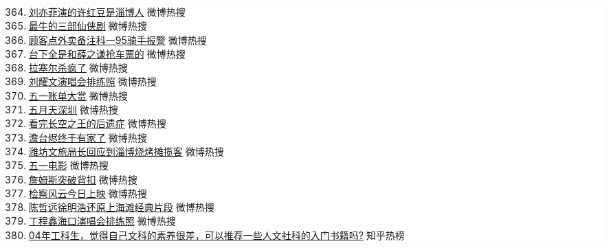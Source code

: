 364. [刘亦菲演的许红豆是淄博人](https://s.weibo.com/weibo?q=%23%E5%88%98%E4%BA%A6%E8%8F%B2%E6%BC%94%E7%9A%84%E8%AE%B8%E7%BA%A2%E8%B1%86%E6%98%AF%E6%B7%84%E5%8D%9A%E4%BA%BA%23&Refer=top) 微博热搜
365. [最牛的三部仙侠剧](https://s.weibo.com/weibo?q=%23%E6%9C%80%E7%89%9B%E7%9A%84%E4%B8%89%E9%83%A8%E4%BB%99%E4%BE%A0%E5%89%A7%23&Refer=top) 微博热搜
366. [顾客点外卖备注科一95骑手报警](https://s.weibo.com/weibo?q=%23%E9%A1%BE%E5%AE%A2%E7%82%B9%E5%A4%96%E5%8D%96%E5%A4%87%E6%B3%A8%E7%A7%91%E4%B8%8095%E9%AA%91%E6%89%8B%E6%8A%A5%E8%AD%A6%23&Refer=top) 微博热搜
367. [台下全是和薛之谦抢车票的](https://s.weibo.com/weibo?q=%23%E5%8F%B0%E4%B8%8B%E5%85%A8%E6%98%AF%E5%92%8C%E8%96%9B%E4%B9%8B%E8%B0%A6%E6%8A%A2%E8%BD%A6%E7%A5%A8%E7%9A%84%23&Refer=top) 微博热搜
368. [拉塞尔杀疯了](https://s.weibo.com/weibo?q=%23%E6%8B%89%E5%A1%9E%E5%B0%94%E6%9D%80%E7%96%AF%E4%BA%86%23&Refer=top) 微博热搜
369. [刘耀文演唱会排练照](https://s.weibo.com/weibo?q=%23%E5%88%98%E8%80%80%E6%96%87%E6%BC%94%E5%94%B1%E4%BC%9A%E6%8E%92%E7%BB%83%E7%85%A7%23&Refer=top) 微博热搜
370. [五一账单大赏](https://s.weibo.com/weibo?q=%23%E4%BA%94%E4%B8%80%E8%B4%A6%E5%8D%95%E5%A4%A7%E8%B5%8F%23&Refer=top) 微博热搜
371. [五月天深圳](https://s.weibo.com/weibo?q=%23%E4%BA%94%E6%9C%88%E5%A4%A9%E6%B7%B1%E5%9C%B3%23&Refer=top) 微博热搜
372. [看完长空之王的后遗症](https://s.weibo.com/weibo?q=%23%E7%9C%8B%E5%AE%8C%E9%95%BF%E7%A9%BA%E4%B9%8B%E7%8E%8B%E7%9A%84%E5%90%8E%E9%81%97%E7%97%87%23&Refer=top) 微博热搜
373. [澹台烬终于有家了](https://s.weibo.com/weibo?q=%23%E6%BE%B9%E5%8F%B0%E7%83%AC%E7%BB%88%E4%BA%8E%E6%9C%89%E5%AE%B6%E4%BA%86%23&Refer=top) 微博热搜
374. [潍坊文旅局长回应到淄博烧烤摊揽客](https://s.weibo.com/weibo?q=%23%E6%BD%8D%E5%9D%8A%E6%96%87%E6%97%85%E5%B1%80%E9%95%BF%E5%9B%9E%E5%BA%94%E5%88%B0%E6%B7%84%E5%8D%9A%E7%83%A7%E7%83%A4%E6%91%8A%E6%8F%BD%E5%AE%A2%23&Refer=top) 微博热搜
375. [五一电影](https://s.weibo.com/weibo?q=%23%E4%BA%94%E4%B8%80%E7%94%B5%E5%BD%B1%23&Refer=top) 微博热搜
376. [詹姆斯突破背扣](https://s.weibo.com/weibo?q=%23%E8%A9%B9%E5%A7%86%E6%96%AF%E7%AA%81%E7%A0%B4%E8%83%8C%E6%89%A3%23&Refer=top) 微博热搜
377. [检察风云今日上映](https://s.weibo.com/weibo?q=%23%E6%A3%80%E5%AF%9F%E9%A3%8E%E4%BA%91%E4%BB%8A%E6%97%A5%E4%B8%8A%E6%98%A0%23&Refer=top) 微博热搜
378. [陈哲远徐明浩还原上海滩经典片段](https://s.weibo.com/weibo?q=%23%E9%99%88%E5%93%B2%E8%BF%9C%E5%BE%90%E6%98%8E%E6%B5%A9%E8%BF%98%E5%8E%9F%E4%B8%8A%E6%B5%B7%E6%BB%A9%E7%BB%8F%E5%85%B8%E7%89%87%E6%AE%B5%23&Refer=top) 微博热搜
379. [丁程鑫海口演唱会排练照](https://s.weibo.com/weibo?q=%23%E4%B8%81%E7%A8%8B%E9%91%AB%E6%B5%B7%E5%8F%A3%E6%BC%94%E5%94%B1%E4%BC%9A%E6%8E%92%E7%BB%83%E7%85%A7%23&Refer=top) 微博热搜
380. [04年工科生，觉得自己文科的素养很差，可以推荐一些人文社科的入门书籍吗?](https://www.zhihu.com/question/597975549) 知乎热榜
